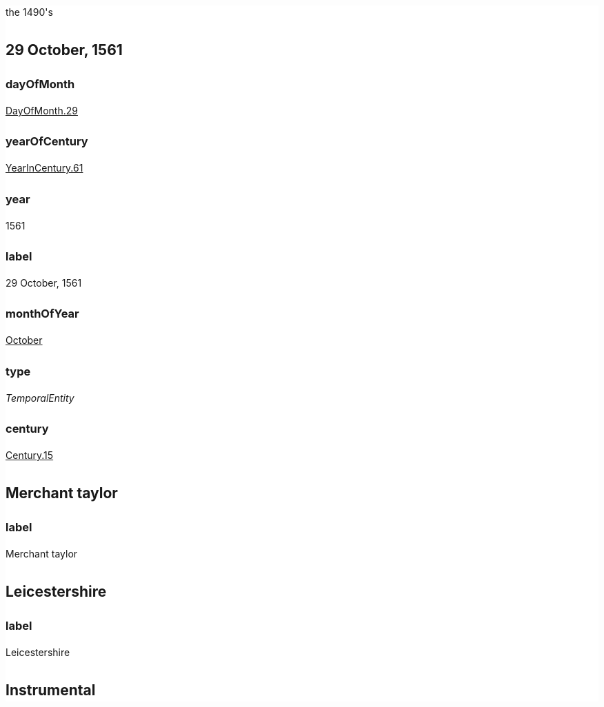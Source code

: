 
the 1490's

## 29 October, 1561

### dayOfMonth


[DayOfMonth.29](#DayOfMonth.29)

### yearOfCentury


[YearInCentury.61](#YearInCentury.61)

### year


1561

### label


29 October, 1561

### monthOfYear


[October](#October)

### type


*TemporalEntity*

### century


[Century.15](#Century.15)

## Merchant taylor

### label


Merchant taylor

## Leicestershire

### label


Leicestershire

## Instrumental
